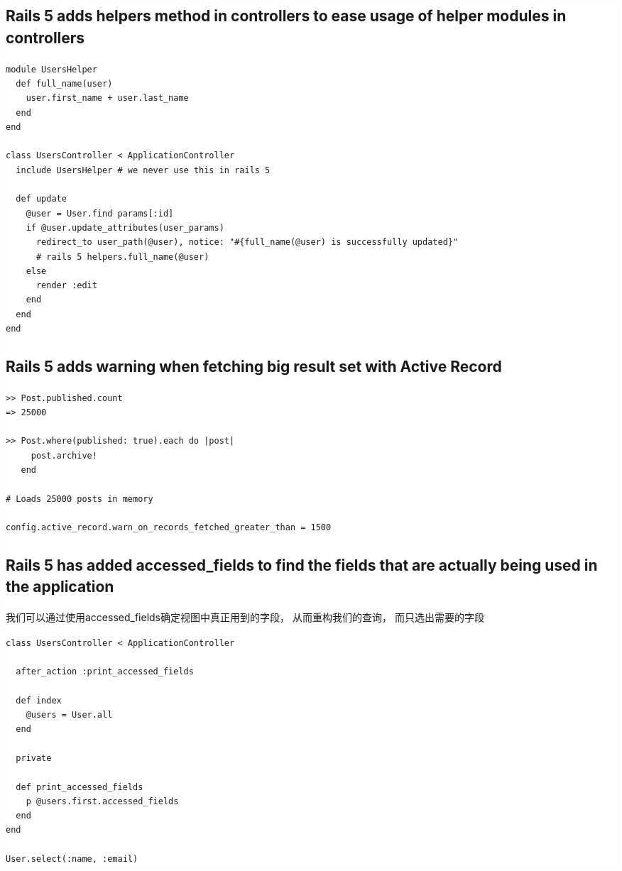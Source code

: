 ## Rails 5 adds helpers method in controllers to ease usage of helper modules in controllers

```
module UsersHelper
  def full_name(user)
    user.first_name + user.last_name
  end
end

class UsersController < ApplicationController
  include UsersHelper # we never use this in rails 5

  def update
    @user = User.find params[:id]
    if @user.update_attributes(user_params)
      redirect_to user_path(@user), notice: "#{full_name(@user) is successfully updated}"
      # rails 5 helpers.full_name(@user)
    else
      render :edit
    end
  end
end
```

## Rails 5 adds warning when fetching big result set with Active Record

```
>> Post.published.count
=> 25000

>> Post.where(published: true).each do |post|
     post.archive!
   end

# Loads 25000 posts in memory

config.active_record.warn_on_records_fetched_greater_than = 1500
```

## Rails 5 has added accessed_fields to find the fields that are actually being used in the application

我们可以通过使用accessed_fields确定视图中真正用到的字段， 从而重构我们的查询， 而只选出需要的字段
```
class UsersController < ApplicationController

  after_action :print_accessed_fields

  def index
    @users = User.all
  end

  private

  def print_accessed_fields
    p @users.first.accessed_fields
  end
end

User.select(:name, :email)
```
